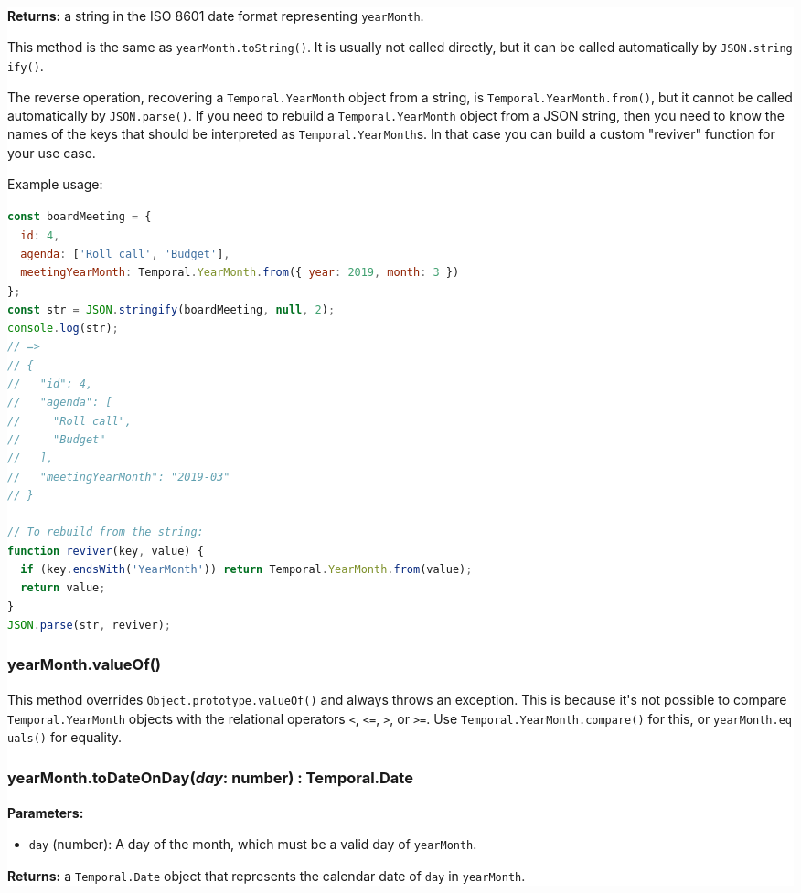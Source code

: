 **Returns:** a string in the ISO 8601 date format representing `yearMonth`.

This method is the same as `yearMonth.toString()`.
It is usually not called directly, but it can be called automatically by `JSON.stringify()`.

The reverse operation, recovering a `Temporal.YearMonth` object from a string, is `Temporal.YearMonth.from()`, but it cannot be called automatically by `JSON.parse()`.
If you need to rebuild a `Temporal.YearMonth` object from a JSON string, then you need to know the names of the keys that should be interpreted as `Temporal.YearMonth`s.
In that case you can build a custom "reviver" function for your use case.

Example usage:

```js
const boardMeeting = {
  id: 4,
  agenda: ['Roll call', 'Budget'],
  meetingYearMonth: Temporal.YearMonth.from({ year: 2019, month: 3 })
};
const str = JSON.stringify(boardMeeting, null, 2);
console.log(str);
// =>
// {
//   "id": 4,
//   "agenda": [
//     "Roll call",
//     "Budget"
//   ],
//   "meetingYearMonth": "2019-03"
// }

// To rebuild from the string:
function reviver(key, value) {
  if (key.endsWith('YearMonth')) return Temporal.YearMonth.from(value);
  return value;
}
JSON.parse(str, reviver);
```

### yearMonth.**valueOf**()

This method overrides `Object.prototype.valueOf()` and always throws an exception.
This is because it's not possible to compare `Temporal.YearMonth` objects with the relational operators `<`, `<=`, `>`, or `>=`.
Use `Temporal.YearMonth.compare()` for this, or `yearMonth.equals()` for equality.

### yearMonth.**toDateOnDay**(_day_: number) : Temporal.Date

**Parameters:**

- `day` (number): A day of the month, which must be a valid day of `yearMonth`.

**Returns:** a `Temporal.Date` object that represents the calendar date of `day` in `yearMonth`.
